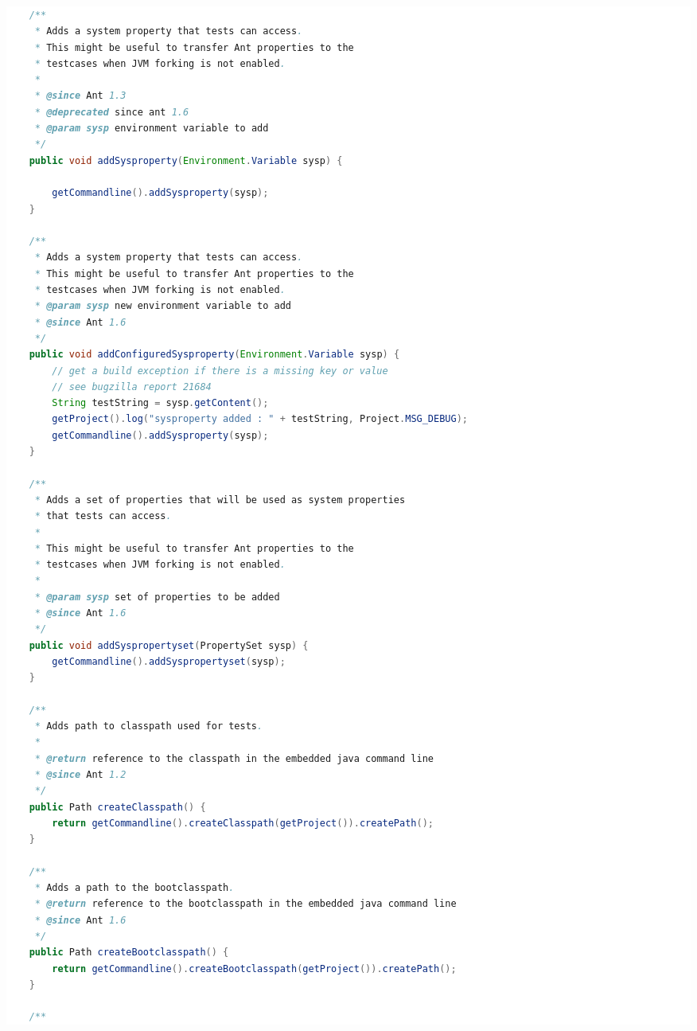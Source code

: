 ```java
    /**
     * Adds a system property that tests can access.
     * This might be useful to transfer Ant properties to the
     * testcases when JVM forking is not enabled.
     *
     * @since Ant 1.3
     * @deprecated since ant 1.6
     * @param sysp environment variable to add
     */
    public void addSysproperty(Environment.Variable sysp) {

        getCommandline().addSysproperty(sysp);
    }

    /**
     * Adds a system property that tests can access.
     * This might be useful to transfer Ant properties to the
     * testcases when JVM forking is not enabled.
     * @param sysp new environment variable to add
     * @since Ant 1.6
     */
    public void addConfiguredSysproperty(Environment.Variable sysp) {
        // get a build exception if there is a missing key or value
        // see bugzilla report 21684
        String testString = sysp.getContent();
        getProject().log("sysproperty added : " + testString, Project.MSG_DEBUG);
        getCommandline().addSysproperty(sysp);
    }

    /**
     * Adds a set of properties that will be used as system properties
     * that tests can access.
     *
     * This might be useful to transfer Ant properties to the
     * testcases when JVM forking is not enabled.
     *
     * @param sysp set of properties to be added
     * @since Ant 1.6
     */
    public void addSyspropertyset(PropertySet sysp) {
        getCommandline().addSyspropertyset(sysp);
    }

    /**
     * Adds path to classpath used for tests.
     *
     * @return reference to the classpath in the embedded java command line
     * @since Ant 1.2
     */
    public Path createClasspath() {
        return getCommandline().createClasspath(getProject()).createPath();
    }

    /**
     * Adds a path to the bootclasspath.
     * @return reference to the bootclasspath in the embedded java command line
     * @since Ant 1.6
     */
    public Path createBootclasspath() {
        return getCommandline().createBootclasspath(getProject()).createPath();
    }

    /**
```
